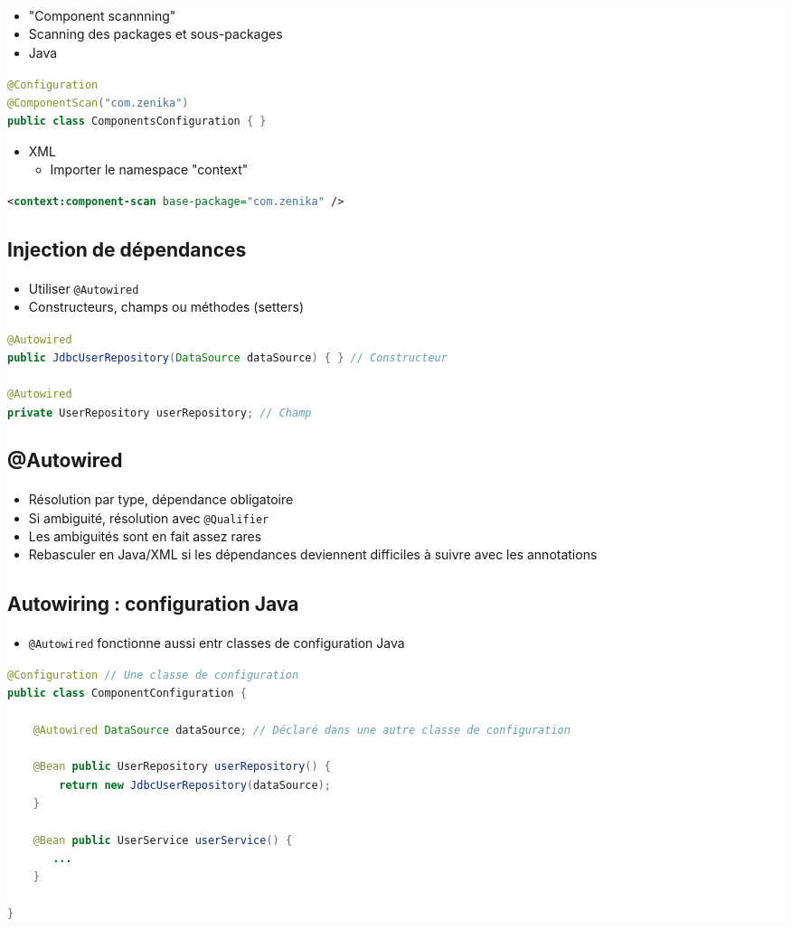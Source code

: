 *   "Component scannning"
*   Scanning des packages et sous-packages
*   Java

```Java
@Configuration
@ComponentScan("com.zenika")
public class ComponentsConfiguration { }
```
*   XML
    *   Importer le namespace "context"

```XML
<context:component-scan base-package="com.zenika" />
```



## Injection de dépendances

*   Utiliser `@Autowired`
*   Constructeurs, champs ou méthodes (setters)

```Java
@Autowired
public JdbcUserRepository(DataSource dataSource) { } // Constructeur

@Autowired
private UserRepository userRepository; // Champ
```



## @Autowired

*   Résolution par type, dépendance obligatoire
*   Si ambiguité, résolution avec `@Qualifier`
*   Les ambiguités sont en fait assez rares
*   Rebasculer en Java/XML si les dépendances deviennent difficiles à suivre avec les annotations



## Autowiring : configuration Java

*   `@Autowired` fonctionne aussi entr classes de configuration Java

```Java
@Configuration // Une classe de configuration
public class ComponentConfiguration {

	@Autowired DataSource dataSource; // Déclaré dans une autre classe de configuration

	@Bean public UserRepository userRepository() {
		return new JdbcUserRepository(dataSource);
	}

	@Bean public UserService userService() {
       ...
	}

}
```
